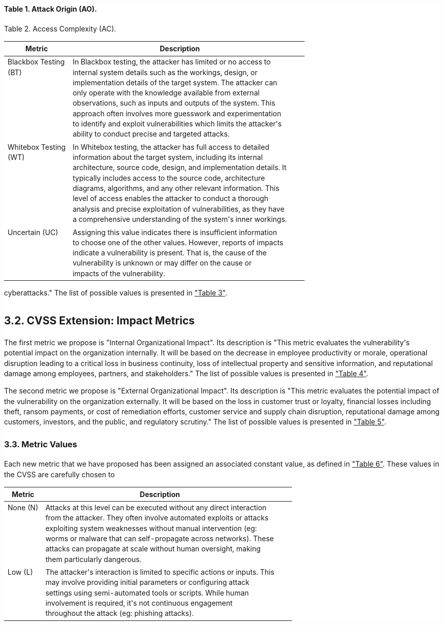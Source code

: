 #### <span id="page-4-0"></span>Table 1. Attack Origin (AO).

<span id="page-5-0"></span>Table 2. Access Complexity (AC).

| Metric                   | Description                                                                                                                                                                                                                                                                                                                                                                                                                                                                                                                            |  |  |
|--------------------------|----------------------------------------------------------------------------------------------------------------------------------------------------------------------------------------------------------------------------------------------------------------------------------------------------------------------------------------------------------------------------------------------------------------------------------------------------------------------------------------------------------------------------------------|--|--|
| Blackbox Testing<br>(BT) | In Blackbox testing, the attacker has limited or no access to<br>internal system details such as the workings, design, or<br>implementation details of the target system. The attacker can<br>only operate with the knowledge available from external<br>observations, such as inputs and outputs of the system. This<br>approach often involves more guesswork and experimentation<br>to identify and exploit vulnerabilities which limits the attacker's<br>ability to conduct precise and targeted attacks.                         |  |  |
| Whitebox Testing<br>(WT) | In Whitebox testing, the attacker has full access to detailed<br>information about the target system, including its internal<br>architecture, source code, design, and implementation details. It<br>typically includes access to the source code, architecture<br>diagrams, algorithms, and any other relevant information. This<br>level of access enables the attacker to conduct a thorough<br>analysis and precise exploitation of vulnerabilities, as they have<br>a comprehensive understanding of the system's inner workings. |  |  |
| Uncertain (UC)           | Assigning this value indicates there is insufficient information<br>to choose one of the other values. However, reports of impacts<br>indicate a vulnerability is present. That is, the cause of the<br>vulnerability is unknown or may differ on the cause or<br>impacts of the vulnerability.                                                                                                                                                                                                                                        |  |  |

cyberattacks." The list of possible values is presented in ["Table 3"](#page-6-0).

## **3.2. CVSS Extension: Impact Metrics**

The first metric we propose is "Internal Organizational Impact". Its description is "This metric evaluates the vulnerability's potential impact on the organization internally. It will be based on the decrease in employee productivity or morale, operational disruption leading to a critical loss in business continuity, loss of intellectual property and sensitive information, and reputational damage among employees, partners, and stakeholders." The list of possible values is presented in ["Table 4"](#page-6-1).

The second metric we propose is "External Organizational Impact". Its description is "This metric evaluates the potential impact of the vulnerability on the organization externally. It will be based on the loss in customer trust or loyalty, financial losses including theft, ransom payments, or cost of remediation efforts, customer service and supply chain disruption, reputational damage among customers, investors, and the public, and regulatory scrutiny." The list of possible values is presented in ["Table 5"](#page-7-0).

### **3.3. Metric Values**

Each new metric that we have proposed has been assigned an associated constant value, as defined in ["Table 6"](#page-7-1). These values in the CVSS are carefully chosen to

| Metric   | Description                                                                                                                                                                                                                                                                                                                                                                        |  |  |
|----------|------------------------------------------------------------------------------------------------------------------------------------------------------------------------------------------------------------------------------------------------------------------------------------------------------------------------------------------------------------------------------------|--|--|
| None (N) | Attacks at this level can be executed without any direct interaction<br>from the attacker. They often involve automated exploits or attacks<br>exploiting system weaknesses without manual intervention (eg:<br>worms or malware that can self-propagate across networks). These<br>attacks can propagate at scale without human oversight, making<br>them particularly dangerous. |  |  |
| Low (L)  | The attacker's interaction is limited to specific actions or inputs. This<br>may involve providing initial parameters or configuring attack<br>settings using semi-automated tools or scripts. While human<br>involvement is required, it's not continuous engagement<br>throughout the attack (eg: phishing attacks).                                                             |  |  |